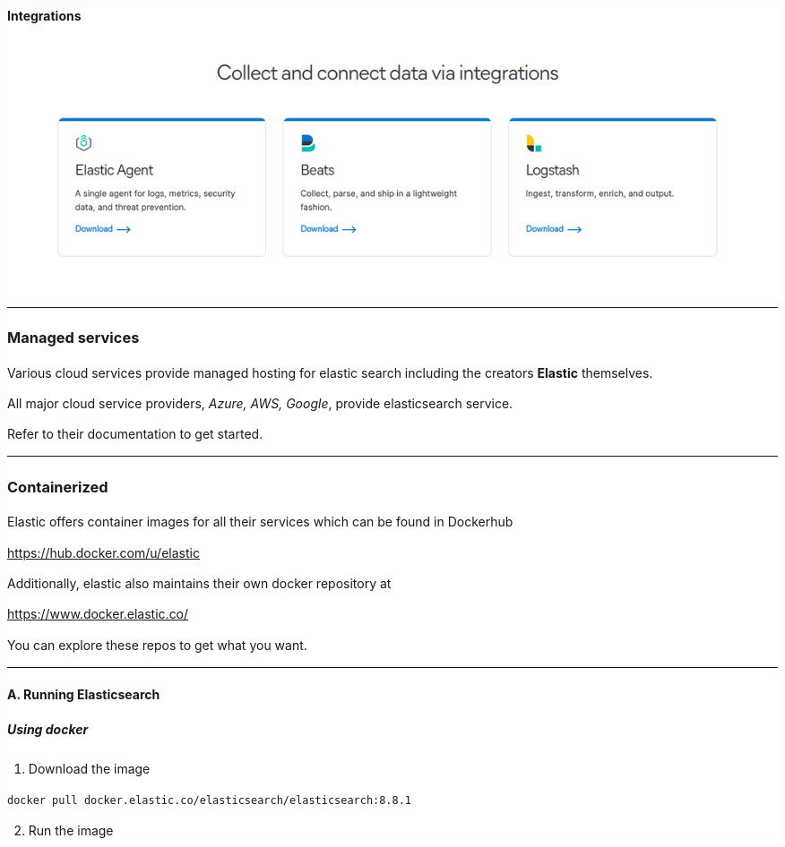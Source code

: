 
#### Integrations

![image](images/Gettstart_images/Pasted%20image%2020230827075410.png)

---

### Managed services

Various cloud services provide managed hosting for elastic search including the creators **Elastic** themselves.

All major cloud service providers, *Azure, AWS, Google*, provide elasticsearch service.

Refer to their documentation to get started.

---

### Containerized

Elastic offers container images for all their services which can be found in Dockerhub

<https://hub.docker.com/u/elastic>

Additionally, elastic also maintains their own docker repository at

<https://www.docker.elastic.co/>

You can explore these repos to get what you want.

---

#### A. Running Elasticsearch

##### Using docker

1. Download the image

```shell
docker pull docker.elastic.co/elasticsearch/elasticsearch:8.8.1
```

2. Run the image
